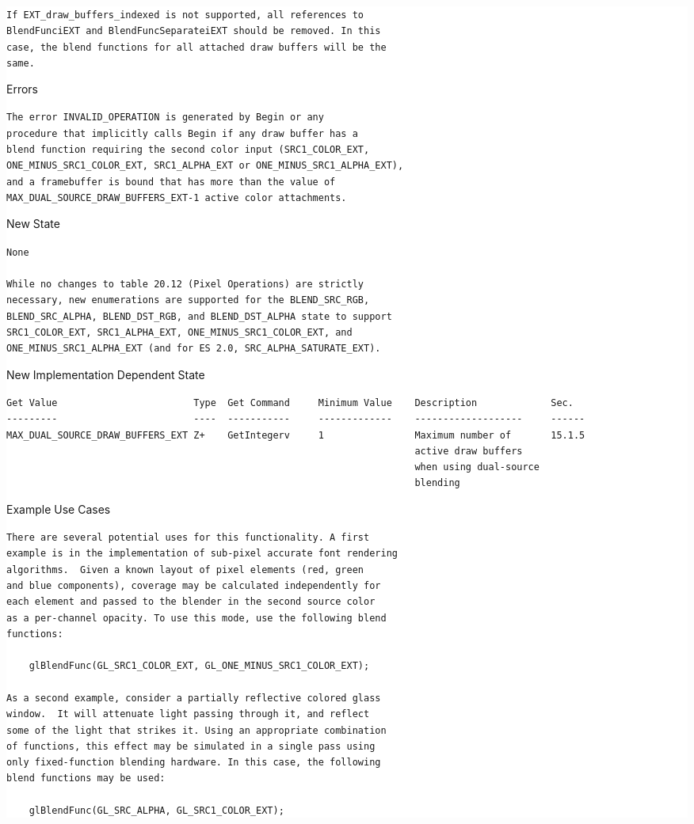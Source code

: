     If EXT_draw_buffers_indexed is not supported, all references to
    BlendFunciEXT and BlendFuncSeparateiEXT should be removed. In this
    case, the blend functions for all attached draw buffers will be the
    same.

Errors

    The error INVALID_OPERATION is generated by Begin or any
    procedure that implicitly calls Begin if any draw buffer has a
    blend function requiring the second color input (SRC1_COLOR_EXT,
    ONE_MINUS_SRC1_COLOR_EXT, SRC1_ALPHA_EXT or ONE_MINUS_SRC1_ALPHA_EXT),
    and a framebuffer is bound that has more than the value of
    MAX_DUAL_SOURCE_DRAW_BUFFERS_EXT-1 active color attachments.

New State

    None

    While no changes to table 20.12 (Pixel Operations) are strictly
    necessary, new enumerations are supported for the BLEND_SRC_RGB,
    BLEND_SRC_ALPHA, BLEND_DST_RGB, and BLEND_DST_ALPHA state to support
    SRC1_COLOR_EXT, SRC1_ALPHA_EXT, ONE_MINUS_SRC1_COLOR_EXT, and
    ONE_MINUS_SRC1_ALPHA_EXT (and for ES 2.0, SRC_ALPHA_SATURATE_EXT).

New Implementation Dependent State

    Get Value                        Type  Get Command     Minimum Value    Description             Sec.
    ---------                        ----  -----------     -------------    -------------------     ------
    MAX_DUAL_SOURCE_DRAW_BUFFERS_EXT Z+    GetIntegerv     1                Maximum number of       15.1.5
                                                                            active draw buffers
                                                                            when using dual-source
                                                                            blending

Example Use Cases

    There are several potential uses for this functionality. A first
    example is in the implementation of sub-pixel accurate font rendering
    algorithms.  Given a known layout of pixel elements (red, green
    and blue components), coverage may be calculated independently for
    each element and passed to the blender in the second source color
    as a per-channel opacity. To use this mode, use the following blend
    functions:

        glBlendFunc(GL_SRC1_COLOR_EXT, GL_ONE_MINUS_SRC1_COLOR_EXT);

    As a second example, consider a partially reflective colored glass
    window.  It will attenuate light passing through it, and reflect
    some of the light that strikes it. Using an appropriate combination
    of functions, this effect may be simulated in a single pass using
    only fixed-function blending hardware. In this case, the following
    blend functions may be used:

        glBlendFunc(GL_SRC_ALPHA, GL_SRC1_COLOR_EXT);

